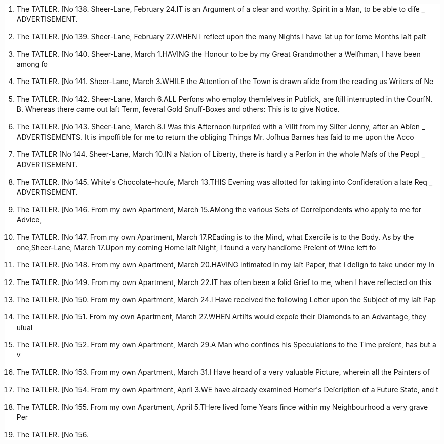 1. The TATLER. [No 138.
Sheer-Lane, February 24.IT is an Argument of a clear and worthy. Spirit in a Man, to be able to diſe
    _ ADVERTISEMENT.

1. The TATLER. [No 139.
Sheer-Lane, February 27.WHEN I reflect upon the many Nights I have ſat up for ſome Months laſt paſt 
1. The TATLER. [No 140.
Sheer-Lane, March 1.HAVING the Honour to be by my Great Grandmother a Welſhman, I have been among ſo
1. The TATLER. [No 141.
Sheer-Lane, March 3.WHILE the Attention of the Town is drawn aſide from the reading us Writers of Ne
1. The TATLER. [No 142.
Sheer-Lane, March 6.ALL Perſons who employ themſelves in Publick, are ſtill interrupted in the CourſN. B. Whereas there came out laſt Term, ſeveral Gold Snuff-Boxes and others: This is to give Notice.
1. The TATLER. [No 143.
Sheer-Lane, March 8.I Was this Afternoon ſurpriſed with a Viſit from my Siſter Jenny, after an Abſen
    _ ADVERTISEMENTS.
It is impoſſible for me to return the obliging Things Mr. Joſhua Barnes has ſaid to me upon the Acco
1. The TATLER [No 144.
Sheer-Lane, March 10.IN a Nation of Liberty, there is hardly a Perſon in the whole Maſs of the Peopl
    _ ADVERTISEMENT.

1. The TATLER. [No 145.
White's Chocolate-houſe, March 13.THIS Evening was allotted for taking into Conſideration a late Req
    _ ADVERTISEMENT.

1. The TATLER. [No 146.
From my own Apartment, March 15.AMong the various Sets of Correſpondents who apply to me for Advice,
1. The TATLER. [No 147.
From my own Apartment, March 17.REading is to the Mind, what Exerciſe is to the Body. As by the one,Sheer-Lane, March 17.Upon my coming Home laſt Night, I found a very handſome Preſent of Wine left fo
1. The TATLER. [No 148.
From my own Apartment, March 20.HAVING intimated in my laſt Paper, that I deſign to take under my In
1. The TATLER. [No 149.
From my own Apartment, March 22.IT has often been a ſolid Grief to me, when I have reflected on this
1. The TATLER. [No 150.
From my own Apartment, March 24.I Have received the following Letter upon the Subject of my laſt Pap
1. The TATLER. [No 151.
From my own Apartment, March 27.WHEN Artiſts would expoſe their Diamonds to an Advantage, they uſual
1. The TATLER. [No 152.
From my own Apartment, March 29.A Man who confines his Speculations to the Time preſent, has but a v
1. The TATLER. [No 153.
From my own Apartment, March 31.I Have heard of a very valuable Picture, wherein all the Painters of
1. The TATLER. [No 154.
From my own Apartment, April 3.WE have already examined Homer's Deſcription of a Future State, and t
1. The TATLER. [No 155.
From my own Apartment, April 5.THere lived ſome Years ſince within my Neighbourhood a very grave Per
1. The TATLER. [No 156.